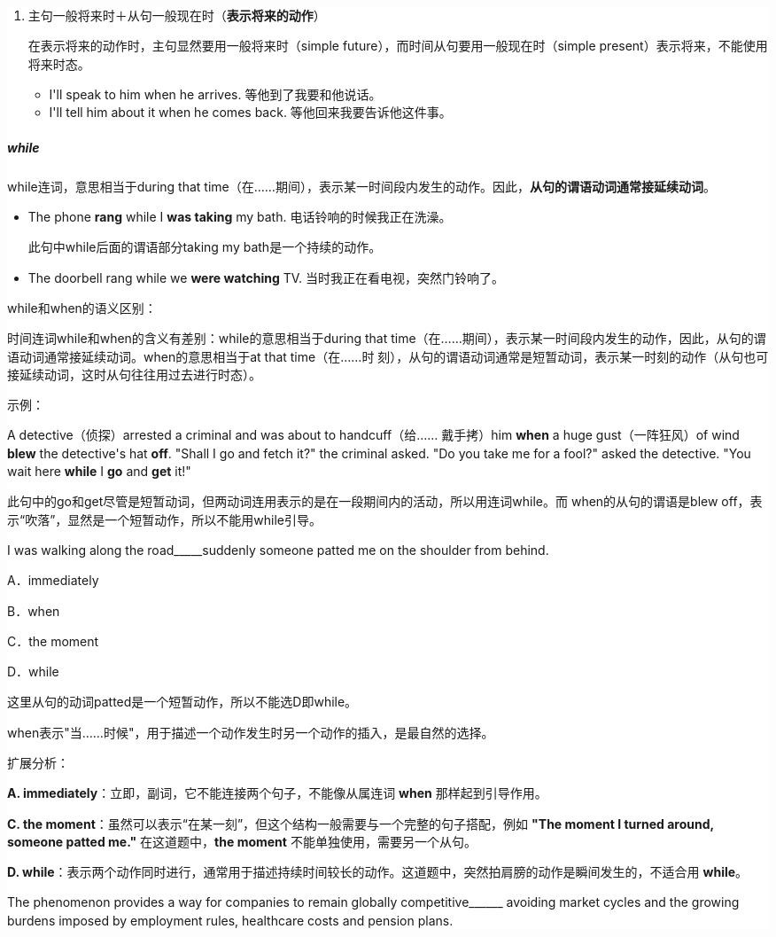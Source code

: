 

1. 主句一般将来时＋从句一般现在时（**表示将来的动作**）

   在表示将来的动作时，主句显然要用一般将来时（simple future），而时间从句要用一般现在时（simple present）表示将来，不能使用将来时态。

   - I'll speak to him when he arrives. 等他到了我要和他说话。
   - I'll tell him about it when he comes back. 等他回来我要告诉他这件事。



##### while

while连词，意思相当于during that time（在……期间），表示某一时间段内发生的动作。因此，**从句的谓语动词通常接延续动词**。

- The phone **rang** while I **was taking** my bath.    电话铃响的时候我正在洗澡。

  此句中while后面的谓语部分taking my bath是一个持续的动作。

- The doorbell rang while we **were watching** TV.     当时我正在看电视，突然门铃响了。





while和when的语义区别：

时间连词while和when的含义有差别：while的意思相当于during that time（在……期间），表示某一时间段内发生的动作，因此，从句的谓语动词通常接延续动词。when的意思相当于at that time（在……时 刻），从句的谓语动词通常是短暂动词，表示某一时刻的动作（从句也可接延续动词，这时从句往往用过去进行时态）。

示例：

A detective（侦探）arrested a criminal and was about to handcuff（给…… 戴手拷）him **when** a huge gust（一阵狂风）of wind **blew** the detective's hat **off**. "Shall I go and fetch it?" the criminal asked. "Do you take me for a fool?" asked the detective. "You wait here **while** I **go** and **get** it!"

此句中的go和get尽管是短暂动词，但两动词连用表示的是在一段期间内的活动，所以用连词while。而 when的从句的谓语是blew off，表示“吹落”，显然是一个短暂动作，所以不能用while引导。

I was walking along the road__\_\_\_suddenly someone patted me on the shoulder from behind. 

A．immediately 

B．when 

C．the moment 

D．while

这里从句的动词patted是一个短暂动作，所以不能选D即while。

when表示"当……时候"，用于描述一个动作发生时另一个动作的插入，是最自然的选择。

扩展分析：

**A. immediately**：立即，副词，它不能连接两个句子，不能像从属连词 **when** 那样起到引导作用。

**C. the moment**：虽然可以表示“在某一刻”，但这个结构一般需要与一个完整的句子搭配，例如 **"The moment I turned around, someone patted me."** 在这道题中，**the moment** 不能单独使用，需要另一个从句。

**D. while**：表示两个动作同时进行，通常用于描述持续时间较长的动作。这道题中，突然拍肩膀的动作是瞬间发生的，不适合用 **while**。





The phenomenon provides a way for companies to remain globally competitive\_\__\___ avoiding market cycles and the growing burdens imposed by employment rules, healthcare costs and pension plans. 
